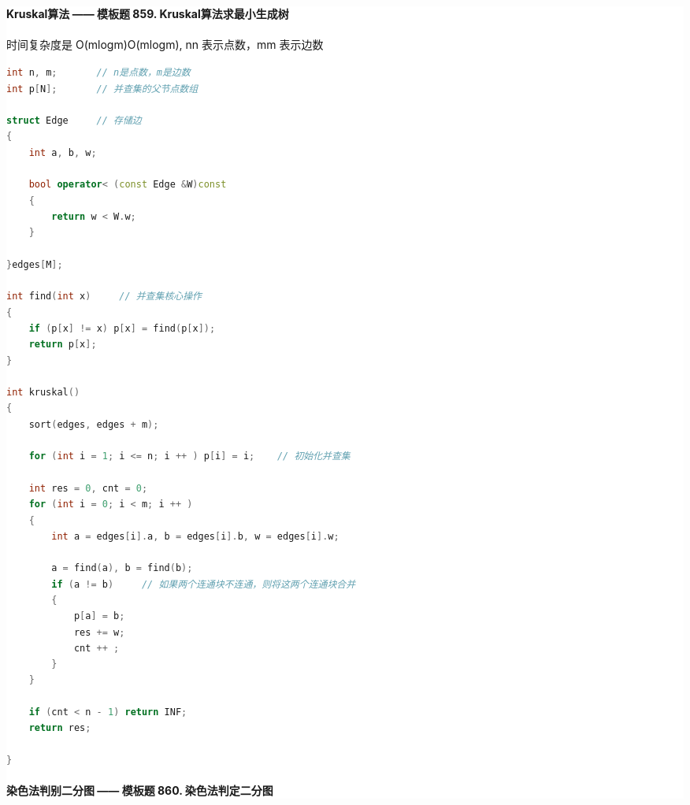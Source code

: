 #### Kruskal算法 —— 模板题 859. Kruskal算法求最小生成树

时间复杂度是 O(mlogm)O(mlogm), nn 表示点数，mm 表示边数

```c++
int n, m;       // n是点数，m是边数
int p[N];       // 并查集的父节点数组

struct Edge     // 存储边
{
    int a, b, w;

    bool operator< (const Edge &W)const
    {
        return w < W.w;
    }

}edges[M];

int find(int x)     // 并查集核心操作
{
    if (p[x] != x) p[x] = find(p[x]);
    return p[x];
}

int kruskal()
{
    sort(edges, edges + m);

    for (int i = 1; i <= n; i ++ ) p[i] = i;    // 初始化并查集
    
    int res = 0, cnt = 0;
    for (int i = 0; i < m; i ++ )
    {
        int a = edges[i].a, b = edges[i].b, w = edges[i].w;
    
        a = find(a), b = find(b);
        if (a != b)     // 如果两个连通块不连通，则将这两个连通块合并
        {
            p[a] = b;
            res += w;
            cnt ++ ;
        }
    }
    
    if (cnt < n - 1) return INF;
    return res;

}
```

#### 染色法判别二分图 —— 模板题 860. 染色法判定二分图

